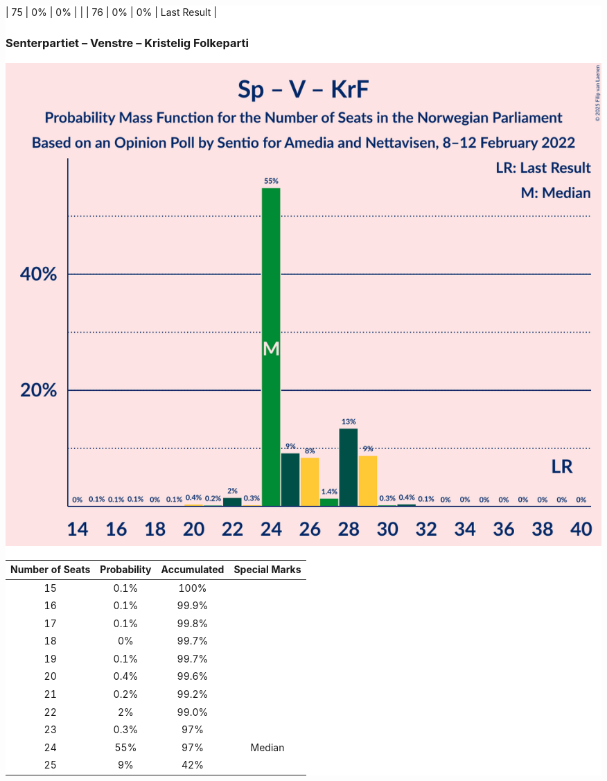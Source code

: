 | 75 | 0% | 0% |  |
| 76 | 0% | 0% | Last Result |

### Senterpartiet – Venstre – Kristelig Folkeparti

![Graph with seats probability mass function not yet produced](2022-02-12-Sentio-coalitions-seats-pmf-sp–v–krf.png "Seats Probability Mass Function")

| Number of Seats | Probability | Accumulated | Special Marks |
|:---------------:|:-----------:|:-----------:|:-------------:|
| 15 | 0.1% | 100% |  |
| 16 | 0.1% | 99.9% |  |
| 17 | 0.1% | 99.8% |  |
| 18 | 0% | 99.7% |  |
| 19 | 0.1% | 99.7% |  |
| 20 | 0.4% | 99.6% |  |
| 21 | 0.2% | 99.2% |  |
| 22 | 2% | 99.0% |  |
| 23 | 0.3% | 97% |  |
| 24 | 55% | 97% | Median |
| 25 | 9% | 42% |  |